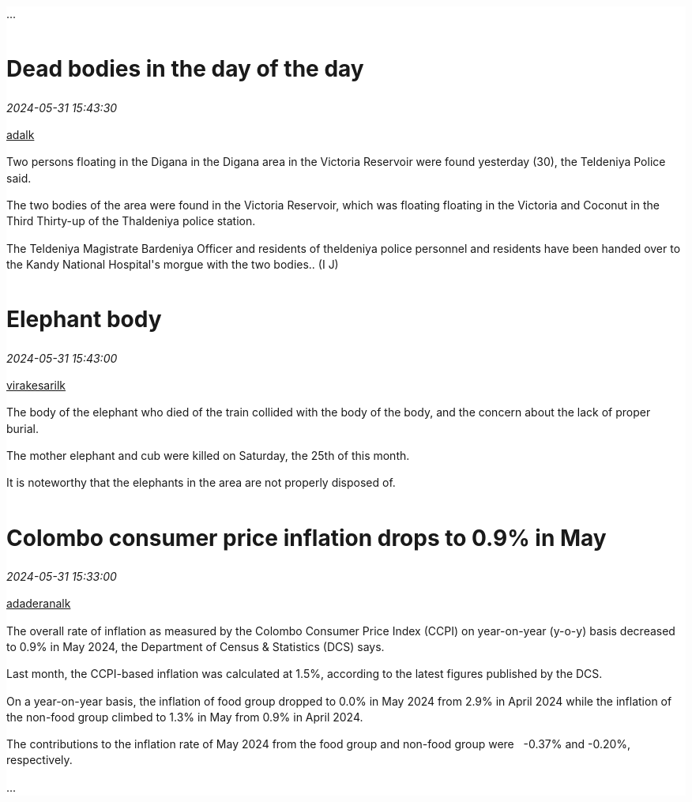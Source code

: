 ...



# Dead bodies in the day of the day

*2024-05-31 15:43:30*

[adalk](https://www.ada.lk/breaking_news/දින-දින-තැන-තැන-මළ-සිරුරු/11-409942)

Two persons floating in the Digana in the Digana area in the Victoria Reservoir were found yesterday (30), the Teldeniya Police said.

The two bodies of the area were found in the Victoria Reservoir, which was floating floating in the Victoria and Coconut in the Third Thirty-up of the Thaldeniya police station.

The Teldeniya Magistrate Bardeniya Officer and residents of theldeniya police personnel and residents have been handed over to the Kandy National Hospital's morgue with the two bodies.. (I J)



# Elephant body

*2024-05-31 15:43:00*

[virakesarilk](https://www.virakesari.lk/article/184961)

The body of the elephant who died of the train collided with the body of the body, and the concern about the lack of proper burial.

The mother elephant and cub were killed on Saturday, the 25th of this month.

It is noteworthy that the elephants in the area are not properly disposed of.



# Colombo consumer price inflation drops to 0.9% in May

*2024-05-31 15:33:00*

[adaderanalk](https://www.adaderana.lk/news/99564/colombo-consumer-price-inflation-drops-to-09-in-may)

The overall rate of inflation as measured by the Colombo Consumer Price Index (CCPI) on year-on-year (y-o-y) basis decreased to 0.9% in May 2024, the Department of Census & Statistics (DCS) says.

Last month, the CCPI-based inflation was calculated at 1.5%, according to the latest figures published by the DCS.

On a year-on-year basis, the inflation of food group dropped to 0.0% in May 2024 from 2.9% in April 2024 while the inflation of the non-food group climbed to 1.3% in May from 0.9% in April 2024.

The contributions to the inflation rate of May 2024 from the food group and non-food group were   -0.37% and -0.20%, respectively.

...


